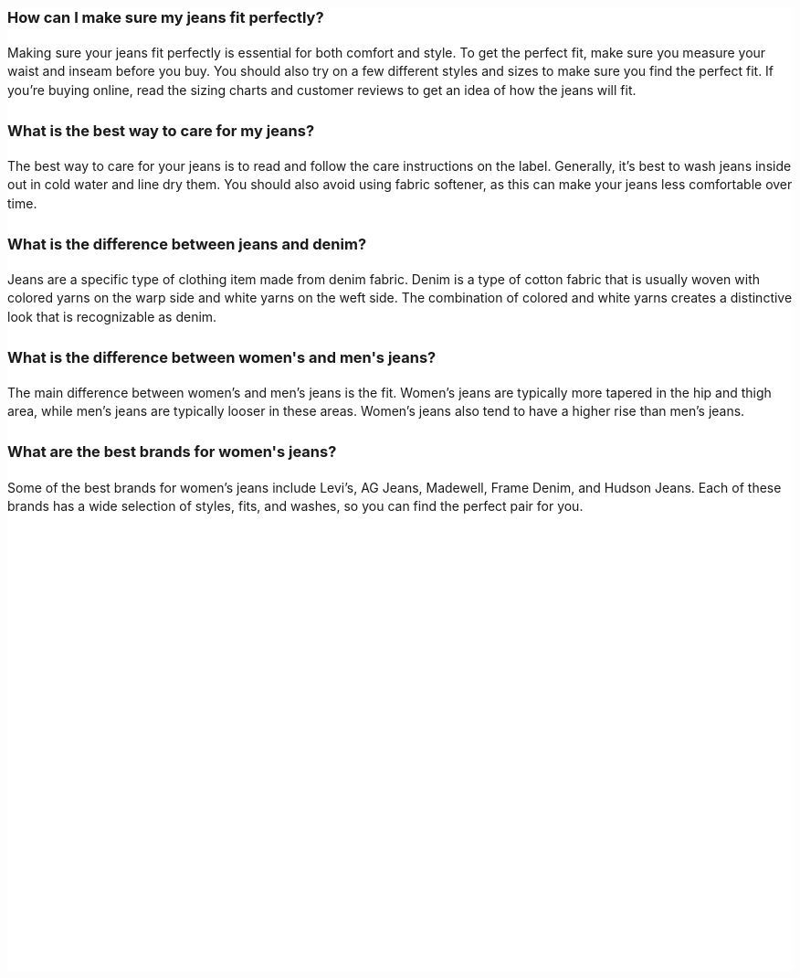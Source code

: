 <h3>How can I make sure my jeans fit perfectly?</h3>

<p>Making sure your jeans fit perfectly is essential for both comfort and style. To get the perfect fit, make sure you measure your waist and inseam before you buy. You should also try on a few different styles and sizes to make sure you find the perfect fit. If you’re buying online, read the sizing charts and customer reviews to get an idea of how the jeans will fit.</p>

<h3>What is the best way to care for my jeans?</h3>

<p>The best way to care for your jeans is to read and follow the care instructions on the label. Generally, it’s best to wash jeans inside out in cold water and line dry them. You should also avoid using fabric softener, as this can make your jeans less comfortable over time.</p>

<h3>What is the difference between jeans and denim?</h3>

<p>Jeans are a specific type of clothing item made from denim fabric. Denim is a type of cotton fabric that is usually woven with colored yarns on the warp side and white yarns on the weft side. The combination of colored and white yarns creates a distinctive look that is recognizable as denim.</p>

<h3>What is the difference between women's and men's jeans?</h3>

<p>The main difference between women’s and men’s jeans is the fit. Women’s jeans are typically more tapered in the hip and thigh area, while men’s jeans are typically looser in these areas. Women’s jeans also tend to have a higher rise than men’s jeans.</p>

<h3>What are the best brands for women's jeans?</h3>

<p>Some of the best brands for women’s jeans include Levi’s, AG Jeans, Madewell, Frame Denim, and Hudson Jeans. Each of these brands has a wide selection of styles, fits, and washes, so you can find the perfect pair for you.</p>

<div style="position: relative; padding-bottom: 56.25%; overflow: hidden"><iframe src="https://www.youtube.com/embed/5HR7HL_koxM" frameborder="0" allow="accelerometer; autoplay; clipboard-write; encrypted-media; gyroscope; picture-in-picture; web-share" allowfullscreen style="position: absolute; top: 0; left: 0; width: 100%; height: 100%;"></iframe>
</div>